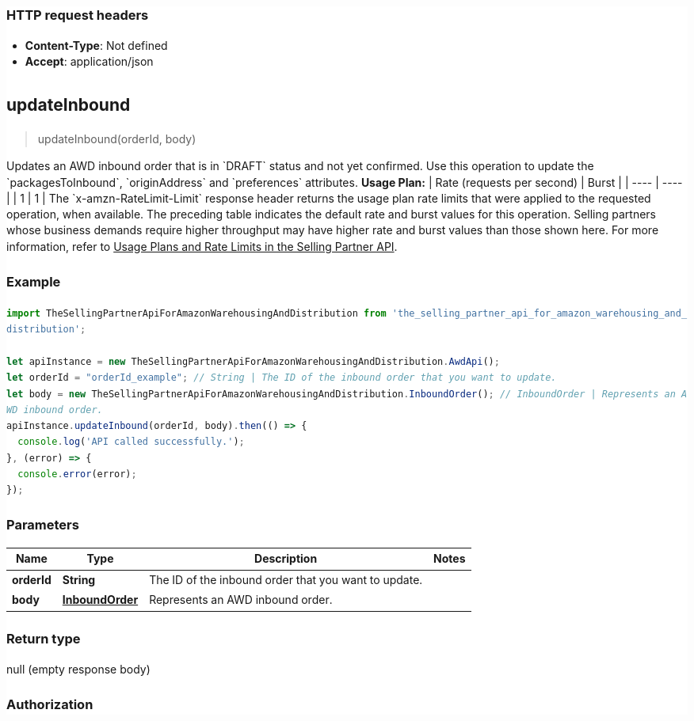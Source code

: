 ### HTTP request headers

- **Content-Type**: Not defined
- **Accept**: application/json


## updateInbound

> updateInbound(orderId, body)



Updates an AWD inbound order that is in &#x60;DRAFT&#x60; status and not yet confirmed. Use this operation to update the &#x60;packagesToInbound&#x60;, &#x60;originAddress&#x60; and &#x60;preferences&#x60; attributes.  **Usage Plan:**  | Rate (requests per second) | Burst | | ---- | ---- | | 1 | 1 |  The &#x60;x-amzn-RateLimit-Limit&#x60; response header returns the usage plan rate limits that were applied to the requested operation, when available. The preceding table indicates the default rate and burst values for this operation. Selling partners whose business demands require higher throughput may have higher rate and burst values than those shown here. For more information, refer to [Usage Plans and Rate Limits in the Selling Partner API](https://developer-docs.amazon.com/sp-api/docs/usage-plans-and-rate-limits-in-the-sp-api).

### Example

```javascript
import TheSellingPartnerApiForAmazonWarehousingAndDistribution from 'the_selling_partner_api_for_amazon_warehousing_and_distribution';

let apiInstance = new TheSellingPartnerApiForAmazonWarehousingAndDistribution.AwdApi();
let orderId = "orderId_example"; // String | The ID of the inbound order that you want to update.
let body = new TheSellingPartnerApiForAmazonWarehousingAndDistribution.InboundOrder(); // InboundOrder | Represents an AWD inbound order.
apiInstance.updateInbound(orderId, body).then(() => {
  console.log('API called successfully.');
}, (error) => {
  console.error(error);
});

```

### Parameters


Name | Type | Description  | Notes
------------- | ------------- | ------------- | -------------
 **orderId** | **String**| The ID of the inbound order that you want to update. | 
 **body** | [**InboundOrder**](InboundOrder.md)| Represents an AWD inbound order. | 

### Return type

null (empty response body)

### Authorization
